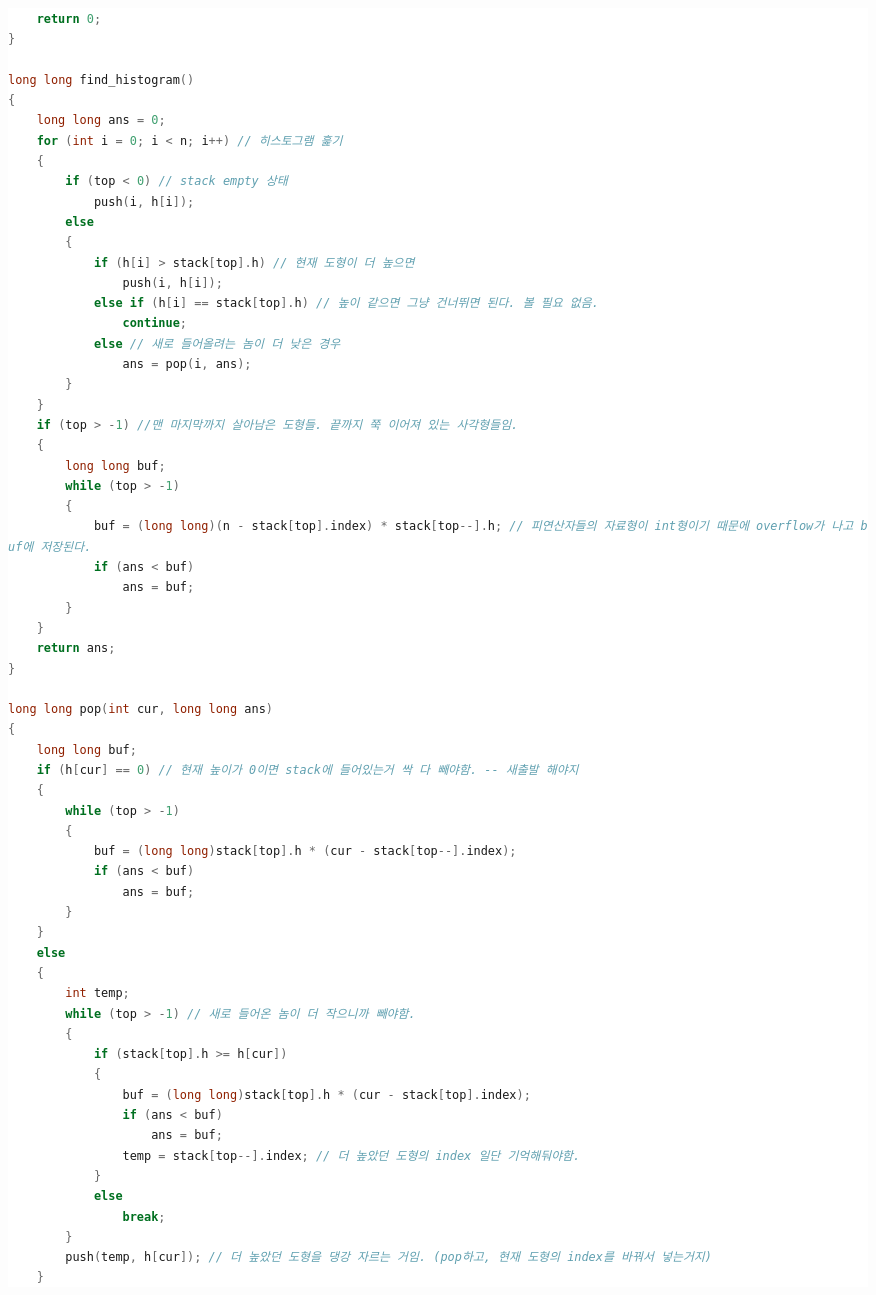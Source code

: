 ```c
	return 0;
}

long long find_histogram()
{
	long long ans = 0;
	for (int i = 0; i < n; i++) // 히스토그램 훑기
	{
		if (top < 0) // stack empty 상태
			push(i, h[i]);
		else
		{
			if (h[i] > stack[top].h) // 현재 도형이 더 높으면
				push(i, h[i]);
			else if (h[i] == stack[top].h) // 높이 같으면 그냥 건너뛰면 된다. 볼 필요 없음.
				continue;
			else // 새로 들어올려는 놈이 더 낮은 경우
				ans = pop(i, ans);
		}
	}
	if (top > -1) //맨 마지막까지 살아남은 도형들. 끝까지 쭉 이어져 있는 사각형들임.
	{
		long long buf;
		while (top > -1)
		{
			buf = (long long)(n - stack[top].index) * stack[top--].h; // 피연산자들의 자료형이 int형이기 때문에 overflow가 나고 buf에 저장된다.
			if (ans < buf)
				ans = buf;
		}
	}
	return ans;
}

long long pop(int cur, long long ans)
{
	long long buf;
	if (h[cur] == 0) // 현재 높이가 0이면 stack에 들어있는거 싹 다 빼야함. -- 새출발 해야지
	{
		while (top > -1)
		{
			buf = (long long)stack[top].h * (cur - stack[top--].index);
			if (ans < buf)
				ans = buf;
		}
	}
	else
	{
		int temp;
		while (top > -1) // 새로 들어온 놈이 더 작으니까 빼야함.
		{
			if (stack[top].h >= h[cur])
			{
				buf = (long long)stack[top].h * (cur - stack[top].index);
				if (ans < buf)
					ans = buf;
				temp = stack[top--].index; // 더 높았던 도형의 index 일단 기억해둬야함.
			}
			else
				break;
		}
		push(temp, h[cur]); // 더 높았던 도형을 댕강 자르는 거임. (pop하고, 현재 도형의 index를 바꿔서 넣는거지)
	}
```